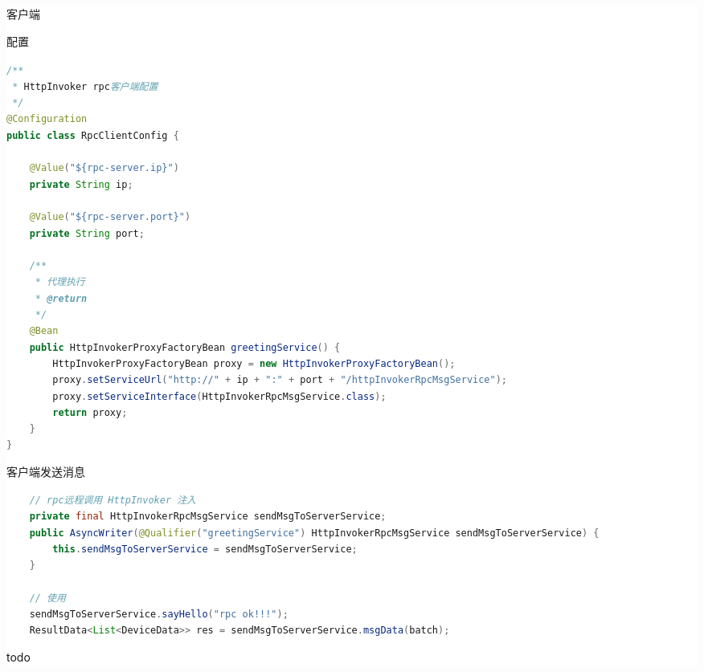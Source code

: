 



客户端

配置

```java
/**
 * HttpInvoker rpc客户端配置
 */
@Configuration
public class RpcClientConfig {

    @Value("${rpc-server.ip}")
    private String ip;

    @Value("${rpc-server.port}")
    private String port;

    /**
     * 代理执行
     * @return
     */
    @Bean
    public HttpInvokerProxyFactoryBean greetingService() {
        HttpInvokerProxyFactoryBean proxy = new HttpInvokerProxyFactoryBean();
        proxy.setServiceUrl("http://" + ip + ":" + port + "/httpInvokerRpcMsgService");
        proxy.setServiceInterface(HttpInvokerRpcMsgService.class);
        return proxy;
    }
}
```



客户端发送消息

```java
	// rpc远程调用 HttpInvoker 注入
    private final HttpInvokerRpcMsgService sendMsgToServerService;
    public AsyncWriter(@Qualifier("greetingService") HttpInvokerRpcMsgService sendMsgToServerService) {
        this.sendMsgToServerService = sendMsgToServerService;
    }

	// 使用
    sendMsgToServerService.sayHello("rpc ok!!!");
    ResultData<List<DeviceData>> res = sendMsgToServerService.msgData(batch);
```







todo 







